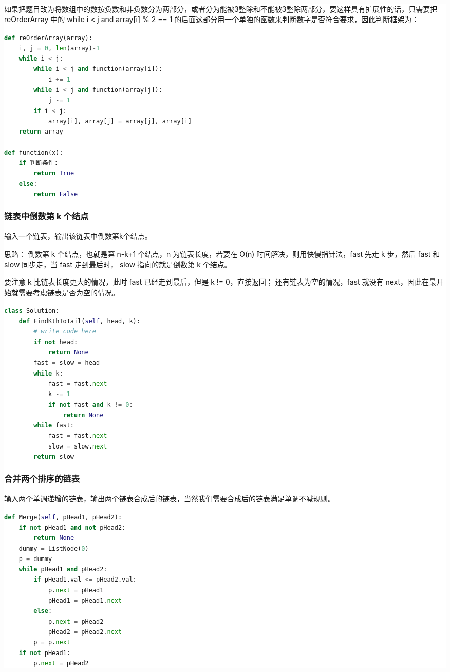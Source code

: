 如果把题目改为将数组中的数按负数和非负数分为两部分，或者分为能被3整除和不能被3整除两部分，要这样具有扩展性的话，只需要把 reOrderArray 中的 while i < j and array[i] % 2 == 1 的后面这部分用一个单独的函数来判断数字是否符合要求，因此判断框架为：

```python
def reOrderArray(array):
    i, j = 0, len(array)-1
    while i < j:
        while i < j and function(array[i]):
            i += 1
        while i < j and function(array[j]):
            j -= 1
        if i < j:
            array[i], array[j] = array[j], array[i]
    return array

def function(x):
    if 判断条件:
        return True
    else:
        return False
```

### 链表中倒数第 k 个结点
输入一个链表，输出该链表中倒数第k个结点。

思路： 倒数第 k 个结点，也就是第 n-k+1 个结点，n 为链表长度，若要在 O(n) 时间解决，则用快慢指针法，fast 先走 k 步，然后 fast 和 slow 同步走，当 fast 走到最后时， slow 指向的就是倒数第 k 个结点。

要注意 k 比链表长度更大的情况，此时 fast 已经走到最后，但是 k != 0，直接返回； 还有链表为空的情况，fast 就没有 next，因此在最开始就需要考虑链表是否为空的情况。
```python
class Solution:
    def FindKthToTail(self, head, k):
        # write code here
        if not head:
            return None
        fast = slow = head
        while k:
            fast = fast.next
            k -= 1
            if not fast and k != 0:
                return None
        while fast:
            fast = fast.next
            slow = slow.next
        return slow
```

### 合并两个排序的链表
输入两个单调递增的链表，输出两个链表合成后的链表，当然我们需要合成后的链表满足单调不减规则。

```python
def Merge(self, pHead1, pHead2):
    if not pHead1 and not pHead2:
        return None
    dummy = ListNode(0)
    p = dummy
    while pHead1 and pHead2:
        if pHead1.val <= pHead2.val:
            p.next = pHead1
            pHead1 = pHead1.next
        else:
            p.next = pHead2
            pHead2 = pHead2.next
        p = p.next
    if not pHead1:
        p.next = pHead2
```